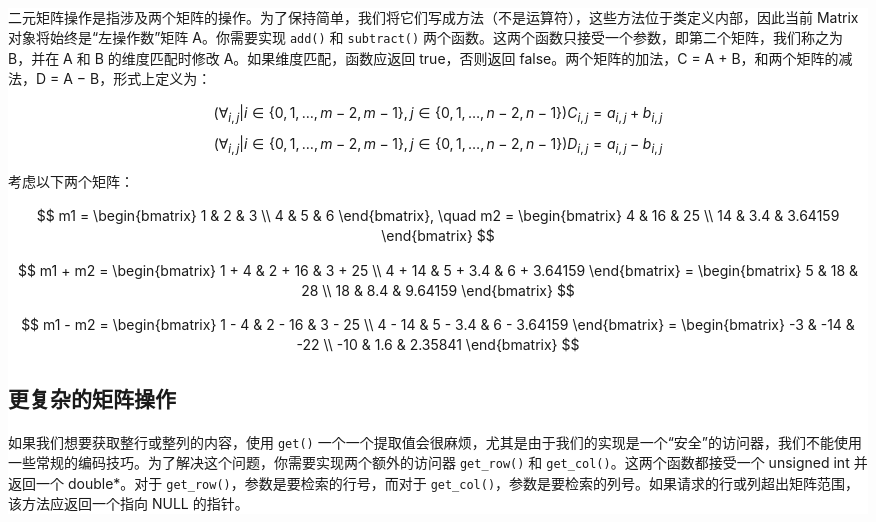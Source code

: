 二元矩阵操作是指涉及两个矩阵的操作。为了保持简单，我们将它们写成方法（不是运算符），这些方法位于类定义内部，因此当前 Matrix 对象将始终是“左操作数”矩阵 A。你需要实现 `add()` 和 `subtract()` 两个函数。这两个函数只接受一个参数，即第二个矩阵，我们称之为 B，并在 A 和 B 的维度匹配时修改 A。如果维度匹配，函数应返回 true，否则返回 false。两个矩阵的加法，C = A + B，和两个矩阵的减法，D = A − B，形式上定义为：

$$
(\forall_{i, j}|i \in \{0,1,\ldots,m-2,m-1\}, j \in \{0,1,\ldots,n-2,n-1\})C_{i,j} = a_{i,j} + b_{i,j}
$$
$$
(\forall_{i, j}|i \in \{0,1,\ldots,m-2,m-1\}, j \in \{0,1,\ldots,n-2,n-1\})D_{i,j} = a_{i,j} - b_{i,j}
$$

考虑以下两个矩阵：

$$
m1 = \begin{bmatrix}
1 & 2 & 3 \\
4 & 5 & 6
\end{bmatrix}, \quad
m2 = \begin{bmatrix}
4 & 16 & 25 \\
14 & 3.4 & 3.64159
\end{bmatrix}
$$

$$
m1 + m2 = \begin{bmatrix}
1 + 4 & 2 + 16 & 3 + 25 \\
4 + 14 & 5 + 3.4 & 6 + 3.64159
\end{bmatrix}
= \begin{bmatrix}
5 & 18 & 28 \\
18 & 8.4 & 9.64159
\end{bmatrix}
$$

$$
m1 - m2 = \begin{bmatrix}
1 - 4 & 2 - 16 & 3 - 25 \\
4 - 14 & 5 - 3.4 & 6 - 3.64159
\end{bmatrix}
= \begin{bmatrix}
-3 & -14 & -22 \\
-10 & 1.6 & 2.35841
\end{bmatrix}
$$

## 更复杂的矩阵操作

如果我们想要获取整行或整列的内容，使用 `get()` 一个一个提取值会很麻烦，尤其是由于我们的实现是一个“安全”的访问器，我们不能使用一些常规的编码技巧。为了解决这个问题，你需要实现两个额外的访问器 `get_row()` 和 `get_col()`。这两个函数都接受一个 unsigned int 并返回一个 double*。对于 `get_row()`，参数是要检索的行号，而对于 `get_col()`，参数是要检索的列号。如果请求的行或列超出矩阵范围，该方法应返回一个指向 NULL 的指针。
